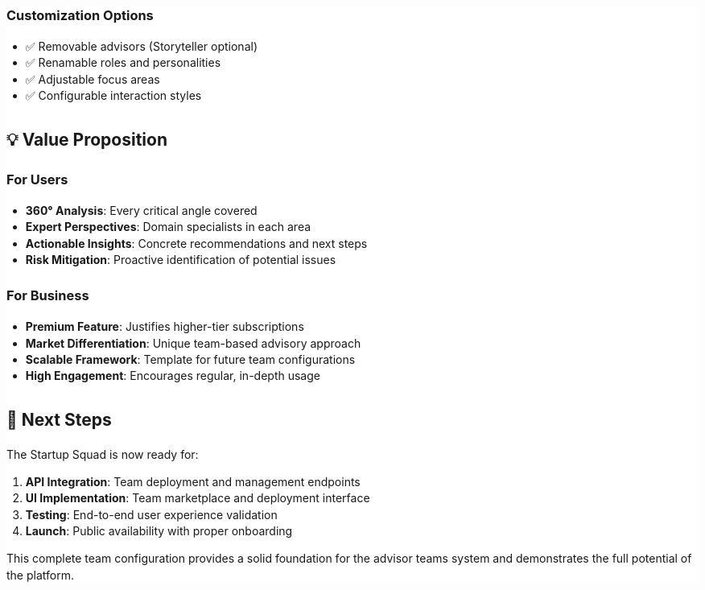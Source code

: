 ### Customization Options
- ✅ Removable advisors (Storyteller optional)
- ✅ Renamable roles and personalities
- ✅ Adjustable focus areas
- ✅ Configurable interaction styles

## 💡 Value Proposition

### For Users
- **360° Analysis**: Every critical angle covered
- **Expert Perspectives**: Domain specialists in each area
- **Actionable Insights**: Concrete recommendations and next steps
- **Risk Mitigation**: Proactive identification of potential issues

### For Business
- **Premium Feature**: Justifies higher-tier subscriptions
- **Market Differentiation**: Unique team-based advisory approach
- **Scalable Framework**: Template for future team configurations
- **High Engagement**: Encourages regular, in-depth usage

## 🚀 Next Steps

The Startup Squad is now ready for:
1. **API Integration**: Team deployment and management endpoints
2. **UI Implementation**: Team marketplace and deployment interface
3. **Testing**: End-to-end user experience validation
4. **Launch**: Public availability with proper onboarding

This complete team configuration provides a solid foundation for the advisor teams system and demonstrates the full potential of the platform.